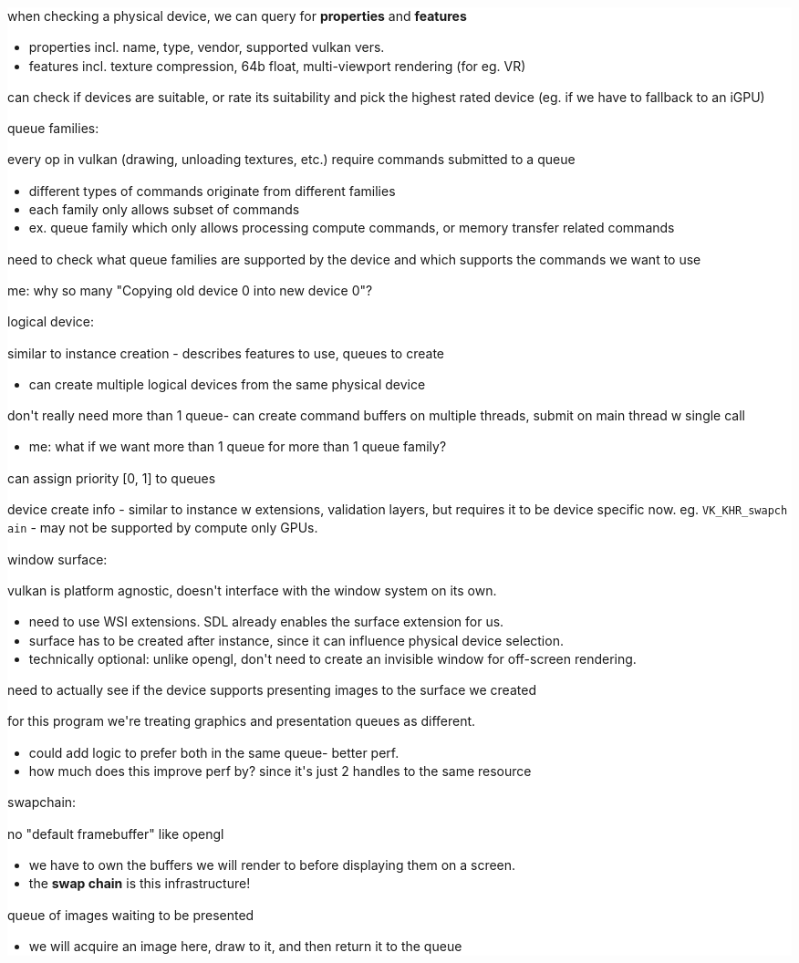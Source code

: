when checking a physical device, we can query for **properties** and **features**
- properties incl. name, type, vendor, supported vulkan vers.
- features incl. texture compression, 64b float, multi-viewport rendering (for eg. VR)

can check if devices are suitable, or rate its suitability and pick the highest rated device (eg. if we have to fallback to an iGPU)

queue families:

every op in vulkan (drawing, unloading textures, etc.) require commands submitted to a queue
- different types of commands originate from different families
- each family only allows subset of commands
- ex. queue family which only allows processing compute commands, or memory transfer related commands

need to check what queue families are supported by the device and which supports the commands we want to use

me: why so many "Copying old device 0 into new device 0"?

logical device:

similar to instance creation - describes features to use, queues to create
- can create multiple logical devices from the same physical device

don't really need more than 1 queue- can create command buffers on multiple threads, submit on main thread w single call
- me: what if we want more than 1 queue for more than 1 queue family?

can assign priority [0, 1] to queues

device create info - similar to instance w extensions, validation layers, but requires it to be device specific now. eg. `VK_KHR_swapchain` - may not be supported by compute only GPUs.

window surface:

vulkan is platform agnostic, doesn't interface with the window system on its own.
- need to use WSI extensions. SDL already enables the surface extension for us.
- surface has to be created after instance, since it can influence physical device selection.
- technically optional: unlike opengl, don't need to create an invisible window for off-screen rendering.

need to actually see if the device supports presenting images to the surface we created

for this program we're treating graphics and presentation queues as different.
- could add logic to prefer both in the same queue- better perf.
- how much does this improve perf by? since it's just 2 handles to the same resource

swapchain:

no "default framebuffer" like opengl
- we have to own the buffers we will render to before displaying them on a screen.
- the **swap chain** is this infrastructure!

queue of images waiting to be presented
- we will acquire an image here, draw to it, and then return it to the queue
